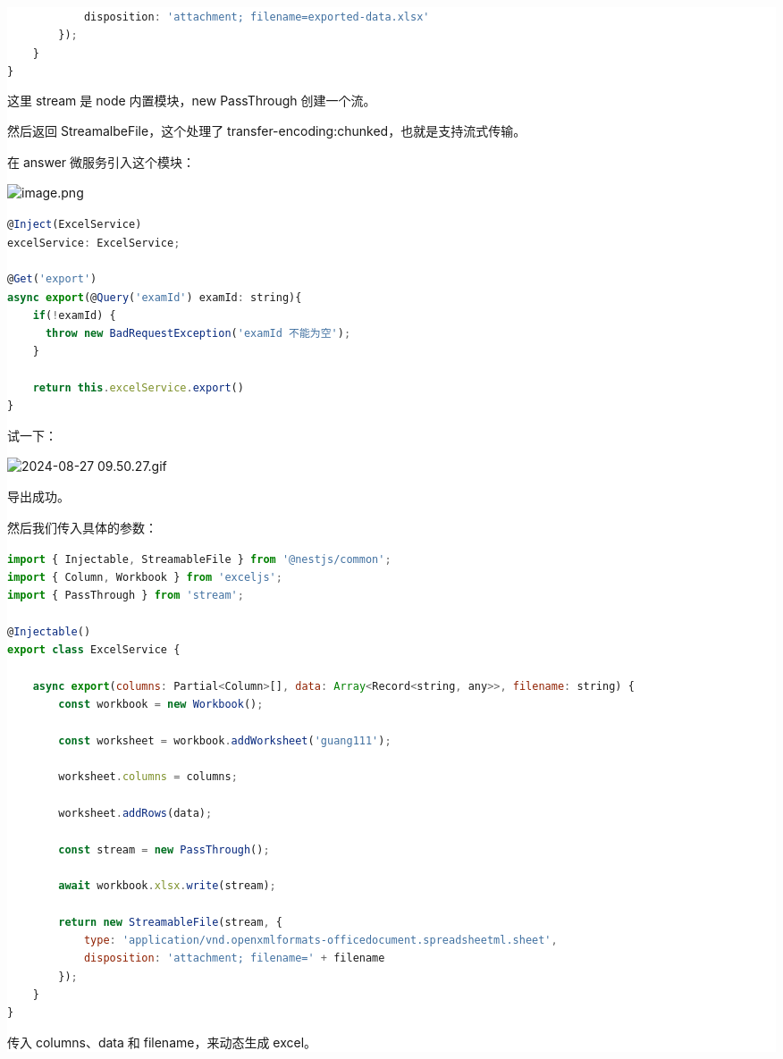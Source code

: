 ```javascript
            disposition: 'attachment; filename=exported-data.xlsx'
        });
    }
}
```
这里 stream 是 node 内置模块，new PassThrough 创建一个流。

然后返回 StreamalbeFile，这个处理了 transfer-encoding:chunked，也就是支持流式传输。

在 answer 微服务引入这个模块：

![image.png](https://p1-juejin.byteimg.com/tos-cn-i-k3u1fbpfcp/a1928419c4944d3f92ccb382d7185202~tplv-k3u1fbpfcp-jj-mark:0:0:0:0:q75.image#?w=960&h=416&s=85448&e=png&b=1f1f1f)


```javascript
@Inject(ExcelService)
excelService: ExcelService;

@Get('export')
async export(@Query('examId') examId: string){
    if(!examId) {
      throw new BadRequestException('examId 不能为空');
    }

    return this.excelService.export()
}

```
试一下：


![2024-08-27 09.50.27.gif](https://p9-juejin.byteimg.com/tos-cn-i-k3u1fbpfcp/2851fb2f18f54628a881bbe895974cb1~tplv-k3u1fbpfcp-jj-mark:0:0:0:0:q75.image#?w=2840&h=1432&s=1366818&e=gif&f=48&b=fefefe)

导出成功。

然后我们传入具体的参数：

```javascript
import { Injectable, StreamableFile } from '@nestjs/common';
import { Column, Workbook } from 'exceljs';
import { PassThrough } from 'stream';

@Injectable()
export class ExcelService {

    async export(columns: Partial<Column>[], data: Array<Record<string, any>>, filename: string) {
        const workbook = new Workbook();

        const worksheet = workbook.addWorksheet('guang111');
    
        worksheet.columns = columns;

        worksheet.addRows(data);

        const stream = new PassThrough();

        await workbook.xlsx.write(stream);

        return new StreamableFile(stream, {
            type: 'application/vnd.openxmlformats-officedocument.spreadsheetml.sheet',
            disposition: 'attachment; filename=' + filename
        });
    }
}
```
传入 columns、data 和 filename，来动态生成 excel。

